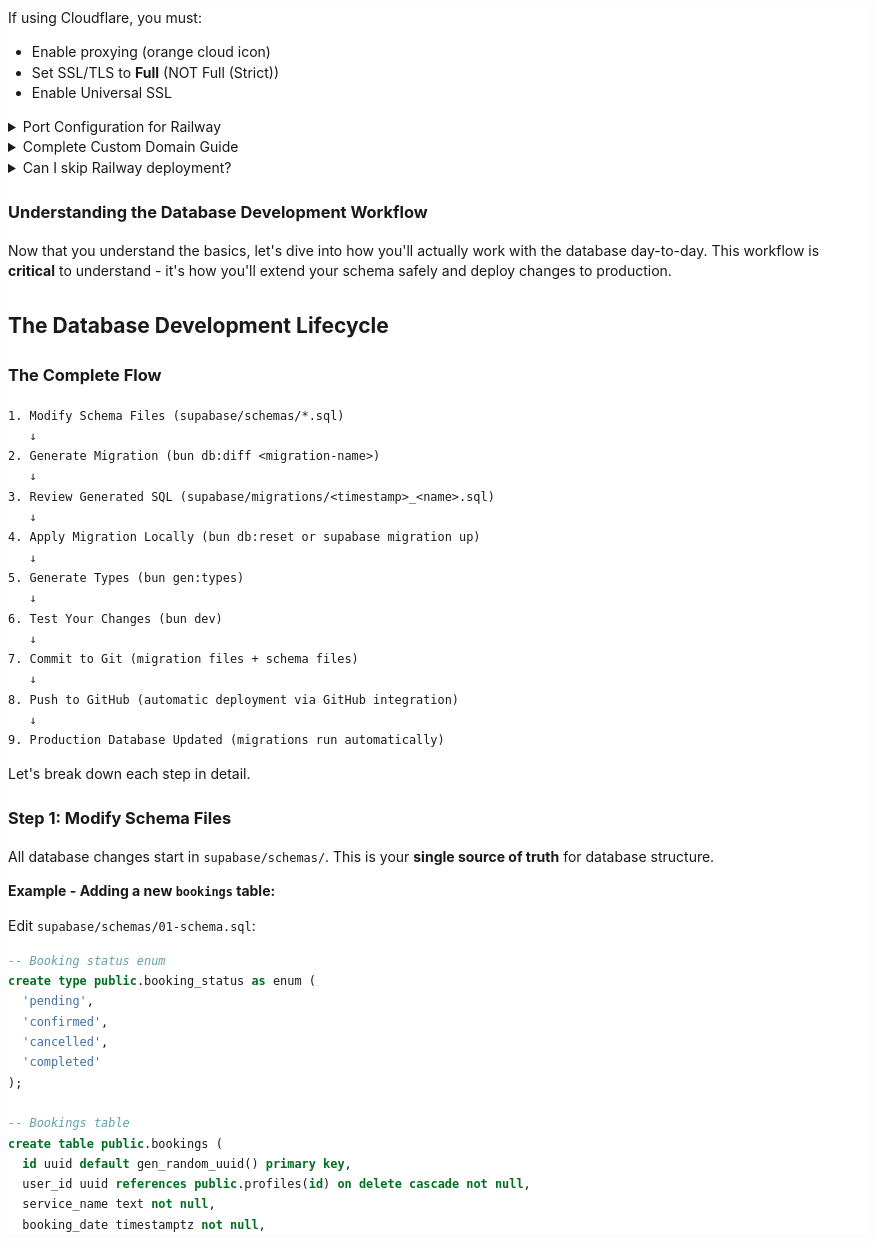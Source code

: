 If using Cloudflare, you must:
- Enable proxying (orange cloud icon)
- Set SSL/TLS to **Full** (NOT Full (Strict))
- Enable Universal SSL

<details><summary>Port Configuration for Railway</summary></details>

<details><summary>Complete Custom Domain Guide</summary></details>

<details><summary>Can I skip Railway deployment?</summary></details>

### Understanding the Database Development Workflow

Now that you understand the basics, let's dive into how you'll actually work with the database day-to-day. This workflow is **critical** to understand - it's how you'll extend your schema safely and deploy changes to production.

## The Database Development Lifecycle

### The Complete Flow

```
1. Modify Schema Files (supabase/schemas/*.sql)
   ↓
2. Generate Migration (bun db:diff <migration-name>)
   ↓
3. Review Generated SQL (supabase/migrations/<timestamp>_<name>.sql)
   ↓
4. Apply Migration Locally (bun db:reset or supabase migration up)
   ↓
5. Generate Types (bun gen:types)
   ↓
6. Test Your Changes (bun dev)
   ↓
7. Commit to Git (migration files + schema files)
   ↓
8. Push to GitHub (automatic deployment via GitHub integration)
   ↓
9. Production Database Updated (migrations run automatically)
```

Let's break down each step in detail.

### Step 1: Modify Schema Files

All database changes start in `supabase/schemas/`. This is your **single source of truth** for database structure.

**Example - Adding a new `bookings` table:**

Edit `supabase/schemas/01-schema.sql`:

```sql
-- Booking status enum
create type public.booking_status as enum (
  'pending',
  'confirmed',
  'cancelled',
  'completed'
);

-- Bookings table
create table public.bookings (
  id uuid default gen_random_uuid() primary key,
  user_id uuid references public.profiles(id) on delete cascade not null,
  service_name text not null,
  booking_date timestamptz not null,
```